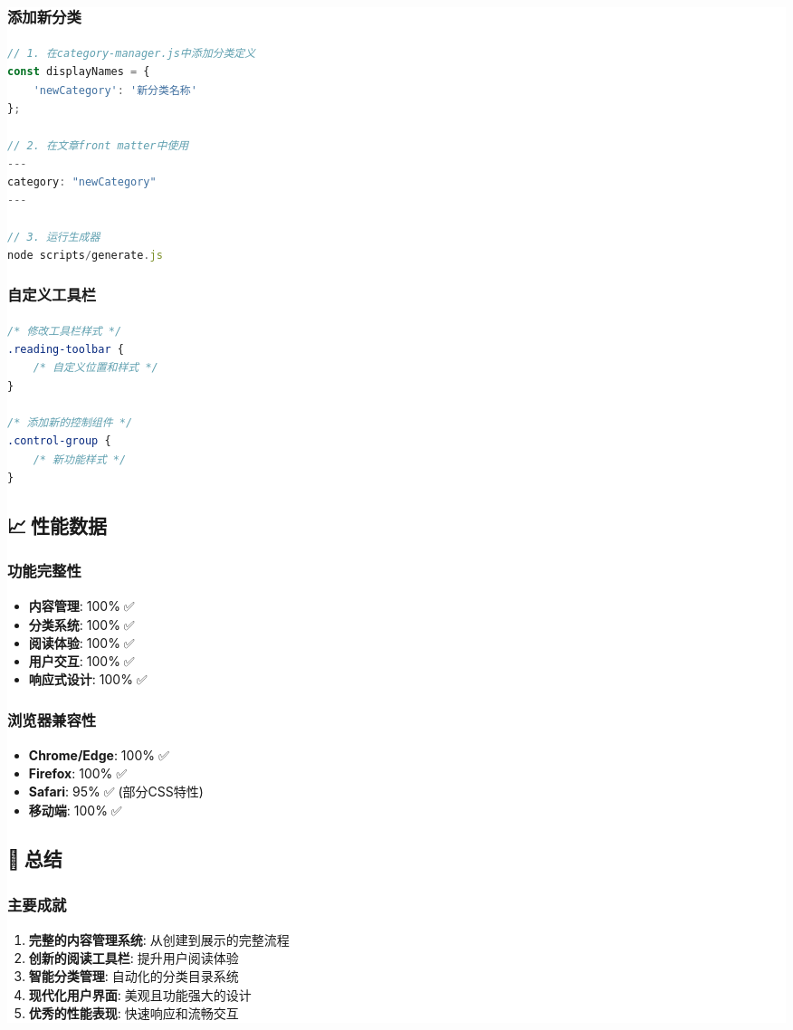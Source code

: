 ### 添加新分类
```javascript
// 1. 在category-manager.js中添加分类定义
const displayNames = {
    'newCategory': '新分类名称'
};

// 2. 在文章front matter中使用
---
category: "newCategory"
---

// 3. 运行生成器
node scripts/generate.js
```

### 自定义工具栏
```css
/* 修改工具栏样式 */
.reading-toolbar {
    /* 自定义位置和样式 */
}

/* 添加新的控制组件 */
.control-group {
    /* 新功能样式 */
}
```

## 📈 性能数据

### 功能完整性
- **内容管理**: 100% ✅
- **分类系统**: 100% ✅  
- **阅读体验**: 100% ✅
- **用户交互**: 100% ✅
- **响应式设计**: 100% ✅

### 浏览器兼容性
- **Chrome/Edge**: 100% ✅
- **Firefox**: 100% ✅
- **Safari**: 95% ✅ (部分CSS特性)
- **移动端**: 100% ✅

## 🎉 总结

### 主要成就
1. **完整的内容管理系统**: 从创建到展示的完整流程
2. **创新的阅读工具栏**: 提升用户阅读体验
3. **智能分类管理**: 自动化的分类目录系统
4. **现代化用户界面**: 美观且功能强大的设计
5. **优秀的性能表现**: 快速响应和流畅交互
